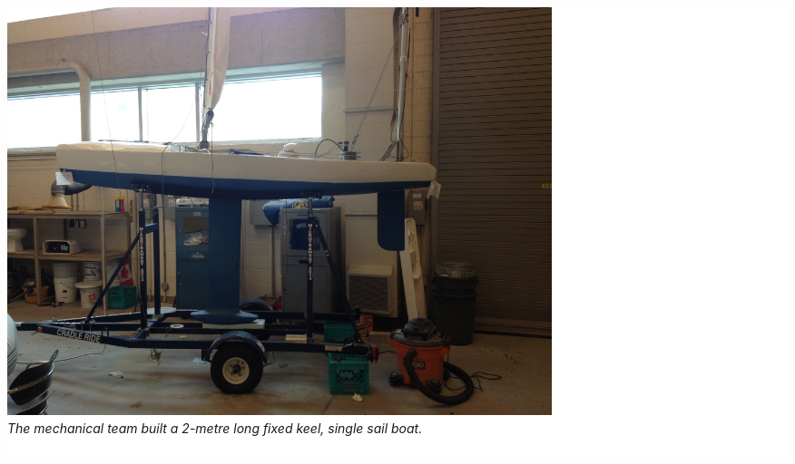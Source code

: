 <img src="../img/qmast/boat_trailer.JPG" alt="drawing" width="600"/><br>
*The mechanical team built a 2-metre long fixed keel, single sail boat.*<br>
<br>